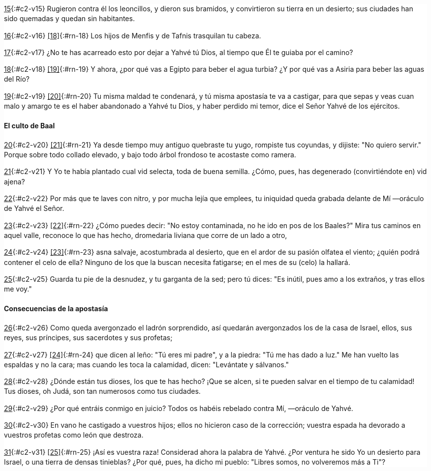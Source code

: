 [15](#c2-v15){:#c2-v15} Rugieron contra él los leoncillos, y dieron sus bramidos, y convirtieron su tierra en un desierto; sus ciudades han sido quemadas y quedan sin habitantes.

[16](#c2-v16){:#c2-v16} [[18]](#n-18){:#rn-18} Los hijos de Menfis y de Tafnis trasquilan tu cabeza.

[17](#c2-v17){:#c2-v17} ¿No te has acarreado esto por dejar a Yahvé tú Dios, al tiempo que Él te guiaba por el camino?

[18](#c2-v18){:#c2-v18} [[19]](#n-19){:#rn-19} Y ahora, ¿por qué vas a Egipto para beber el agua turbia? ¿Y por qué vas a Asiria para beber las aguas del Río?

[19](#c2-v19){:#c2-v19} [[20]](#n-20){:#rn-20} Tu misma maldad te condenará, y tú misma apostasía te va a castigar, para que sepas y veas cuan malo y amargo te es el haber abandonado a Yahvé tu Dios, y haber perdido mi temor, dice el Señor Yahvé de los ejércitos.

#### El culto de Baal 

[20](#c2-v20){:#c2-v20} [[21]](#n-21){:#rn-21} Ya desde tiempo muy antiguo quebraste tu yugo, rompiste tus coyundas, y dijiste: "No quiero servir." Porque sobre todo collado elevado, y bajo todo árbol frondoso te acostaste como ramera.

[21](#c2-v21){:#c2-v21} Y Yo te había plantado cual vid selecta, toda de buena semilla. ¿Cómo, pues, has degenerado (convirtiéndote en) vid ajena?

[22](#c2-v22){:#c2-v22} Por más que te laves con nitro, y por mucha lejía que emplees, tu iniquidad queda grabada delante de Mí —oráculo de Yahvé el Señor.

[23](#c2-v23){:#c2-v23} [[22]](#n-22){:#rn-22} ¿Cómo puedes decir: "No estoy contaminada, no he ido en pos de los Baales?" Mira tus caminos en aquel valle, reconoce lo que has hecho, dromedaria liviana que corre de un lado a otro,

[24](#c2-v24){:#c2-v24} [[23]](#n-23){:#rn-23} asna salvaje, acostumbrada al desierto, que en el ardor de su pasión olfatea el viento; ¿quién podrá contener el celo de ella? Ninguno de los que la buscan necesita fatigarse; en el mes de su (celo) la hallará.

[25](#c2-v25){:#c2-v25} Guarda tu pie de la desnudez, y tu garganta de la sed; pero tú dices: "Es inútil, pues amo a los extraños, y tras ellos me voy."

#### Consecuencias de la apostasía 

[26](#c2-v26){:#c2-v26} Como queda avergonzado el ladrón sorprendido, así quedarán avergonzados los de la casa de Israel, ellos, sus reyes, sus príncipes, sus sacerdotes y sus profetas;

[27](#c2-v27){:#c2-v27} [[24]](#n-24){:#rn-24} que dicen al leño: "Tú eres mi padre", y a la piedra: "Tú me has dado a luz." Me han vuelto las espaldas y no la cara; mas cuando les toca la calamidad, dicen: "Levántate y sálvanos."

[28](#c2-v28){:#c2-v28} ¿Dónde están tus dioses, los que te has hecho? ¡Que se alcen, si te pueden salvar en el tiempo de tu calamidad! Tus dioses, oh Judá, son tan numerosos como tus ciudades.

[29](#c2-v29){:#c2-v29} ¿Por qué entráis conmigo en juicio? Todos os habéis rebelado contra Mí, —oráculo de Yahvé.

[30](#c2-v30){:#c2-v30} En vano he castigado a vuestros hijos; ellos no hicieron caso de la corrección; vuestra espada ha devorado a vuestros profetas como león que destroza.

[31](#c2-v31){:#c2-v31} [[25]](#n-25){:#rn-25} ¡Así es vuestra raza! Considerad ahora la palabra de Yahvé. ¿Por ventura he sido Yo un desierto para Israel, o una tierra de densas tinieblas? ¿Por qué, pues, ha dicho mi pueblo: "Libres somos, no volveremos más a Ti"?
